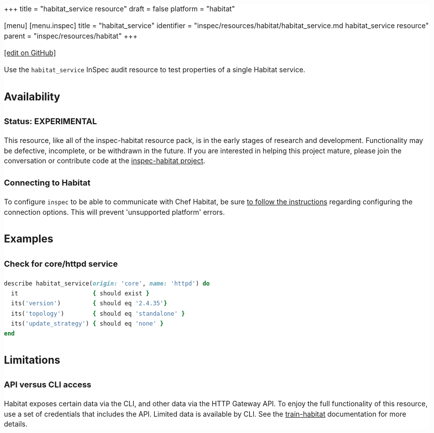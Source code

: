 +++
title = "habitat_service resource"
draft = false
platform = "habitat"

[menu]
  [menu.inspec]
    title = "habitat_service"
    identifier = "inspec/resources/habitat/habitat_service.md habitat_service resource"
    parent = "inspec/resources/habitat"
+++

[\[edit on GitHub\]](https://github.com/inspec/inspec/blob/master/docs-chef-io/content/inspec/resources/habitat_service.md)

Use the `habitat_service` InSpec audit resource to test properties of a single Habitat service.

## Availability

### Status: EXPERIMENTAL

This resource, like all of the inspec-habitat resource pack, is in the early stages of research and development. Functionality may be defective, incomplete, or be withdrawn in the future. If you are interested in helping this project mature, please join the conversation or contribute code at the [inspec-habitat project](https://github.com/inspec/inspec-habitat).

### Connecting to Habitat

To configure `inspec` to be able to communicate with Chef Habitat, be sure [to follow the instructions](https://github.com/inspec/inspec-habitat#configuring-inspec-to-reach-habitat) regarding configuring the connection options. This will prevent 'unsupported platform' errors.

## Examples

### Check for core/httpd service

```ruby
describe habitat_service(origin: 'core', name: 'httpd') do
  it                     { should exist }
  its('version')         { should eq '2.4.35'}
  its('topology')        { should eq 'standalone' }
  its('update_strategy') { should eq 'none' }
end
```

## Limitations

### API versus CLI access

Habitat exposes certain data via the CLI, and other data via the HTTP Gateway API. To enjoy the full functionality of this resource, use a set of credentials that includes the API. Limited data is available by CLI. See the [train-habitat](https://github.com/inspec/train-habitat) documentation for more details.
